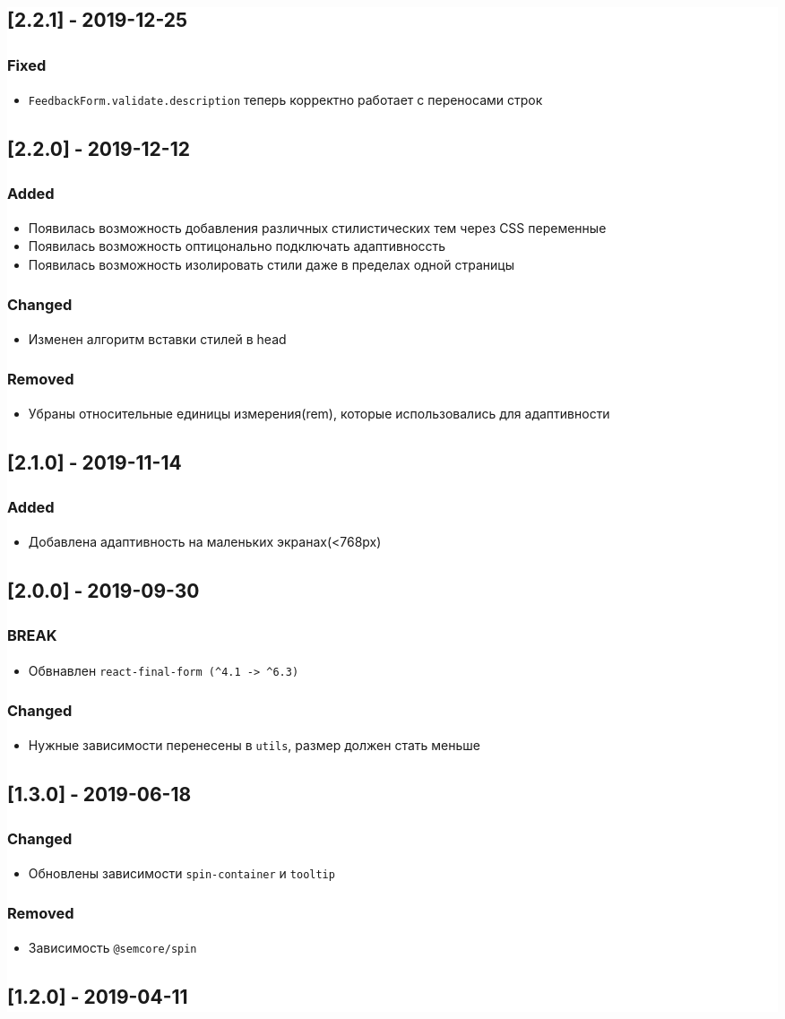 ## [2.2.1] - 2019-12-25

### Fixed

- `FeedbackForm.validate.description` теперь корректно работает с переносами строк

## [2.2.0] - 2019-12-12

### Added

- Появилась возможность добавления различных стилистических тем через CSS переменные
- Появилась возможность оптицонально подключать адаптивноссть
- Появилась возможность изолировать стили даже в пределах одной страницы

### Changed

- Изменен алгоритм вставки стилей в head

### Removed

- Убраны относительные единицы измерения(rem), которые использовались для адаптивности

## [2.1.0] - 2019-11-14

### Added

- Добавлена адаптивность на маленьких экранах(<768px)

## [2.0.0] - 2019-09-30

### BREAK

- Обвнавлен `react-final-form (^4.1 -> ^6.3)`

### Changed

- Нужные зависимости перенесены в `utils`, размер должен стать меньше

## [1.3.0] - 2019-06-18

### Changed

- Обновлены зависимости `spin-container` и `tooltip`

### Removed

- Зависимость `@semcore/spin`

## [1.2.0] - 2019-04-11
